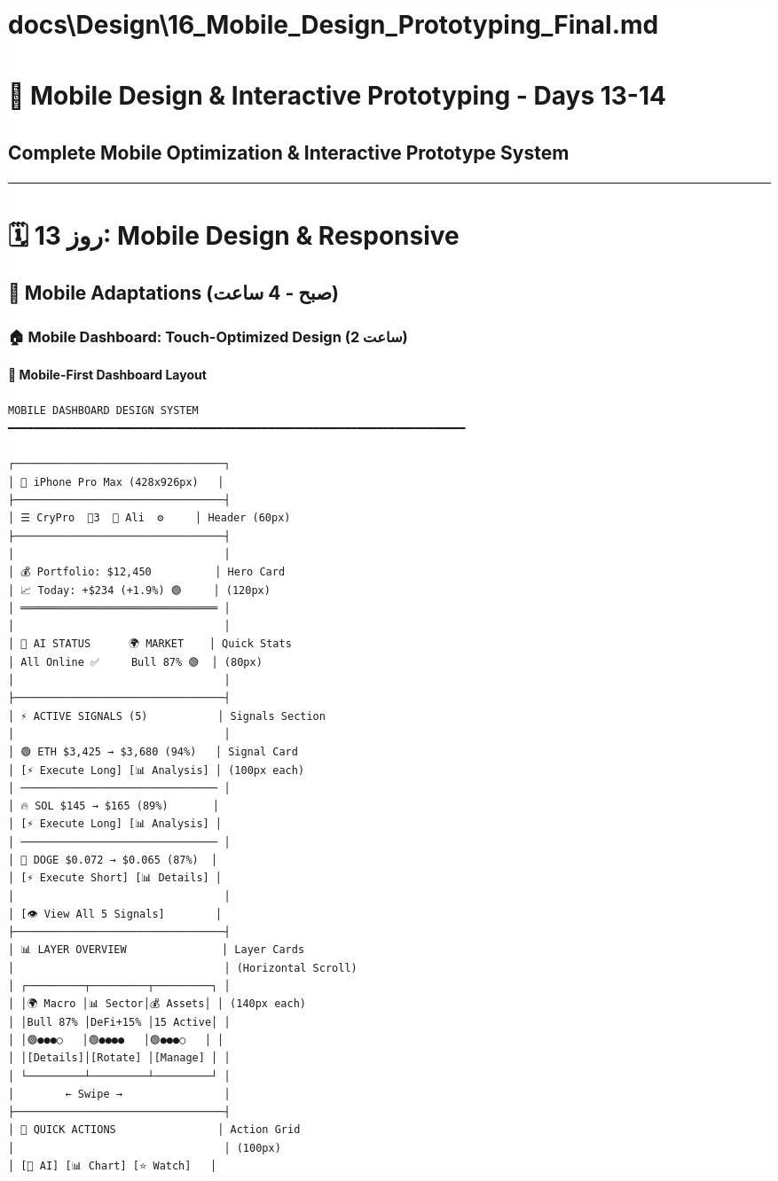 # docs\Design\16_Mobile_Design_Prototyping_Final.md
# 📱 Mobile Design & Interactive Prototyping - Days 13-14
## Complete Mobile Optimization & Interactive Prototype System

---

# 🗓️ **روز 13: Mobile Design & Responsive**

## 📱 **Mobile Adaptations (صبح - 4 ساعت)**

### **🏠 Mobile Dashboard: Touch-Optimized Design (2 ساعت)**

#### **📱 Mobile-First Dashboard Layout**
```
MOBILE DASHBOARD DESIGN SYSTEM
━━━━━━━━━━━━━━━━━━━━━━━━━━━━━━━━━━━━━━━━━━━━━━━━━━━━━━━━━━━━━━━━━━━━━━━━

┌─────────────────────────────────┐
│ 📱 iPhone Pro Max (428x926px)   │
├─────────────────────────────────┤
│ ☰ CryPro  🔔3  👤 Ali  ⚙️     │ Header (60px)
├─────────────────────────────────┤
│                                 │
│ 💰 Portfolio: $12,450          │ Hero Card 
│ 📈 Today: +$234 (+1.9%) 🟢     │ (120px)
│ ═══════════════════════════════ │
│                                 │
│ 🤖 AI STATUS      🌍 MARKET    │ Quick Stats
│ All Online ✅     Bull 87% 🟢  │ (80px)
│                                 │
├─────────────────────────────────┤
│ ⚡ ACTIVE SIGNALS (5)           │ Signals Section
│                                 │ 
│ 🟢 ETH $3,425 → $3,680 (94%)   │ Signal Card
│ [⚡ Execute Long] [📊 Analysis] │ (100px each)
│ ─────────────────────────────── │
│ 🔥 SOL $145 → $165 (89%)       │
│ [⚡ Execute Long] [📊 Analysis] │
│ ─────────────────────────────── │
│ 🔴 DOGE $0.072 → $0.065 (87%)  │
│ [⚡ Execute Short] [📊 Details] │
│                                 │
│ [👁️ View All 5 Signals]        │
├─────────────────────────────────┤
│ 📊 LAYER OVERVIEW               │ Layer Cards
│                                 │ (Horizontal Scroll)
│ ┌─────────┬─────────┬─────────┐ │
│ │🌍 Macro │📊 Sector│💰 Assets│ │ (140px each)
│ │Bull 87% │DeFi+15% │15 Active│ │
│ │🟢●●●○   │🟢●●●●   │🟢●●●○   │ │
│ │[Details]│[Rotate] │[Manage] │ │
│ └─────────┴─────────┴─────────┘ │
│        ← Swipe →                │
├─────────────────────────────────┤
│ 🎯 QUICK ACTIONS                │ Action Grid
│                                 │ (100px)
│ [🤖 AI] [📊 Chart] [⭐ Watch]   │
```